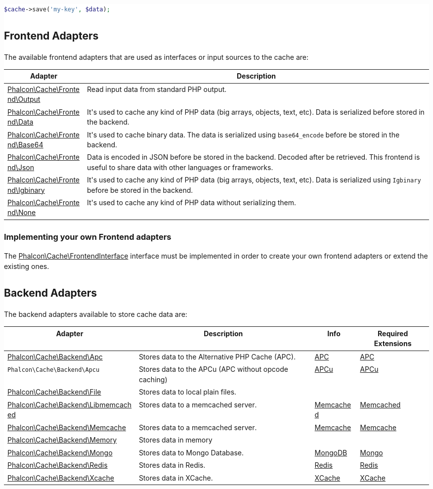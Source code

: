 ```php
$cache->save('my-key', $data);
```

<a name='adapters-frontend'></a>

## Frontend Adapters

The available frontend adapters that are used as interfaces or input sources to the cache are:

| Adapter                                                                   | Description                                                                                                                                                    |
| ------------------------------------------------------------------------- | -------------------------------------------------------------------------------------------------------------------------------------------------------------- |
| [Phalcon\Cache\Frontend\Output](api/Phalcon_Cache_Frontend_Output)     | Read input data from standard PHP output.                                                                                                                      |
| [Phalcon\Cache\Frontend\Data](api/Phalcon_Cache_Frontend_Data)         | It's used to cache any kind of PHP data (big arrays, objects, text, etc). Data is serialized before stored in the backend.                                     |
| [Phalcon\Cache\Frontend\Base64](api/Phalcon_Cache_Frontend_Base64)     | It's used to cache binary data. The data is serialized using `base64_encode` before be stored in the backend.                                                  |
| [Phalcon\Cache\Frontend\Json](api/Phalcon_Cache_Frontend_Json)         | Data is encoded in JSON before be stored in the backend. Decoded after be retrieved. This frontend is useful to share data with other languages or frameworks. |
| [Phalcon\Cache\Frontend\Igbinary](api/Phalcon_Cache_Frontend_Igbinary) | It's used to cache any kind of PHP data (big arrays, objects, text, etc). Data is serialized using `Igbinary` before be stored in the backend.                 |
| [Phalcon\Cache\Frontend\None](api/Phalcon_Cache_Frontend_None)         | It's used to cache any kind of PHP data without serializing them.                                                                                              |

<a name='adapters-frontend-custom'></a>

### Implementing your own Frontend adapters

The [Phalcon\Cache\FrontendInterface](api/Phalcon_Cache_FrontendInterface) interface must be implemented in order to create your own frontend adapters or extend the existing ones.

<a name='adapters-backend'></a>

## Backend Adapters

The backend adapters available to store cache data are:

| Adapter                                                                         | Description                                          | Info                                       | Required Extensions                                 |
| ------------------------------------------------------------------------------- | ---------------------------------------------------- | ------------------------------------------ | --------------------------------------------------- |
| [Phalcon\Cache\Backend\Apc](api/Phalcon_Cache_Backend_Apc)                   | Stores data to the Alternative PHP Cache (APC).      | [APC](https://php.net/apc)                 | [APC](https://pecl.php.net/package/APC)             |
| `Phalcon\Cache\Backend\Apcu`                                                 | Stores data to the APCu (APC without opcode caching) | [APCu](https://php.net/apcu)               | [APCu](https://pecl.php.net/package/APCu)           |
| [Phalcon\Cache\Backend\File](api/Phalcon_Cache_Backend_File)                 | Stores data to local plain files.                    |                                            |                                                     |
| [Phalcon\Cache\Backend\Libmemcached](api/Phalcon_Cache_Backend_Libmemcached) | Stores data to a memcached server.                   | [Memcached](https://www.php.net/memcached) | [Memcached](https://pecl.php.net/package/memcached) |
| [Phalcon\Cache\Backend\Memcache](api/Phalcon_Cache_Backend_Memcache)         | Stores data to a memcached server.                   | [Memcache](https://www.php.net/memcache)   | [Memcache](https://pecl.php.net/package/memcache)   |
| [Phalcon\Cache\Backend\Memory](api/Phalcon_Cache_Backend_Memory)             | Stores data in memory                                |                                            |                                                     |
| [Phalcon\Cache\Backend\Mongo](api/Phalcon_Cache_Backend_Mongo)               | Stores data to Mongo Database.                       | [MongoDB](https://mongodb.org/)            | [Mongo](https://mongodb.org/)                       |
| [Phalcon\Cache\Backend\Redis](api/Phalcon_Cache_Backend_Redis)               | Stores data in Redis.                                | [Redis](https://redis.io/)                 | [Redis](https://pecl.php.net/package/redis)         |
| [Phalcon\Cache\Backend\Xcache](api/Phalcon_Cache_Backend_Xcache)             | Stores data in XCache.                               | [XCache](https://xcache.lighttpd.net/)     | [XCache](https://pecl.php.net/package/xcache)       |
